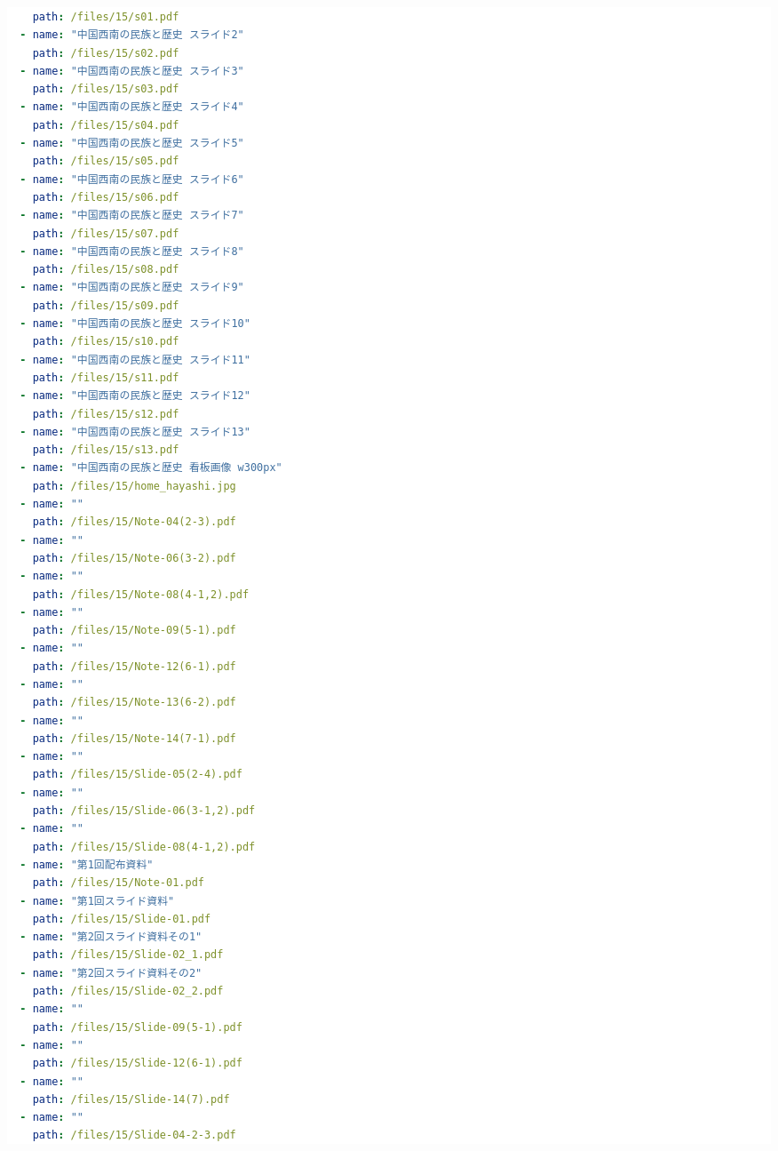 ```yaml
    path: /files/15/s01.pdf
  - name: "中国西南の民族と歴史 スライド2" 
    path: /files/15/s02.pdf
  - name: "中国西南の民族と歴史 スライド3" 
    path: /files/15/s03.pdf
  - name: "中国西南の民族と歴史 スライド4" 
    path: /files/15/s04.pdf
  - name: "中国西南の民族と歴史 スライド5" 
    path: /files/15/s05.pdf
  - name: "中国西南の民族と歴史 スライド6" 
    path: /files/15/s06.pdf
  - name: "中国西南の民族と歴史 スライド7" 
    path: /files/15/s07.pdf
  - name: "中国西南の民族と歴史 スライド8" 
    path: /files/15/s08.pdf
  - name: "中国西南の民族と歴史 スライド9" 
    path: /files/15/s09.pdf
  - name: "中国西南の民族と歴史 スライド10" 
    path: /files/15/s10.pdf
  - name: "中国西南の民族と歴史 スライド11" 
    path: /files/15/s11.pdf
  - name: "中国西南の民族と歴史 スライド12" 
    path: /files/15/s12.pdf
  - name: "中国西南の民族と歴史 スライド13" 
    path: /files/15/s13.pdf
  - name: "中国西南の民族と歴史 看板画像 w300px" 
    path: /files/15/home_hayashi.jpg
  - name: "" 
    path: /files/15/Note-04(2-3).pdf
  - name: "" 
    path: /files/15/Note-06(3-2).pdf
  - name: "" 
    path: /files/15/Note-08(4-1,2).pdf
  - name: "" 
    path: /files/15/Note-09(5-1).pdf
  - name: "" 
    path: /files/15/Note-12(6-1).pdf
  - name: "" 
    path: /files/15/Note-13(6-2).pdf
  - name: "" 
    path: /files/15/Note-14(7-1).pdf
  - name: "" 
    path: /files/15/Slide-05(2-4).pdf
  - name: "" 
    path: /files/15/Slide-06(3-1,2).pdf
  - name: "" 
    path: /files/15/Slide-08(4-1,2).pdf
  - name: "第1回配布資料" 
    path: /files/15/Note-01.pdf
  - name: "第1回スライド資料" 
    path: /files/15/Slide-01.pdf
  - name: "第2回スライド資料その1" 
    path: /files/15/Slide-02_1.pdf
  - name: "第2回スライド資料その2" 
    path: /files/15/Slide-02_2.pdf
  - name: "" 
    path: /files/15/Slide-09(5-1).pdf
  - name: "" 
    path: /files/15/Slide-12(6-1).pdf
  - name: "" 
    path: /files/15/Slide-14(7).pdf
  - name: "" 
    path: /files/15/Slide-04-2-3.pdf
```
